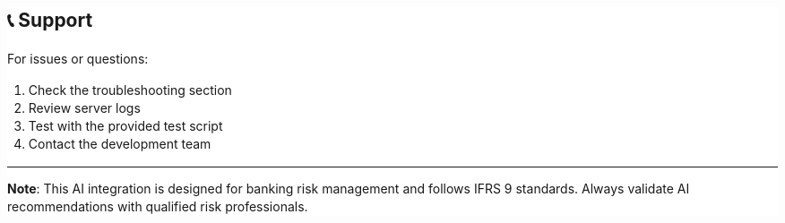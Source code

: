 ## 📞 Support

For issues or questions:
1. Check the troubleshooting section
2. Review server logs
3. Test with the provided test script
4. Contact the development team

---

**Note**: This AI integration is designed for banking risk management and follows IFRS 9 standards. Always validate AI recommendations with qualified risk professionals.
